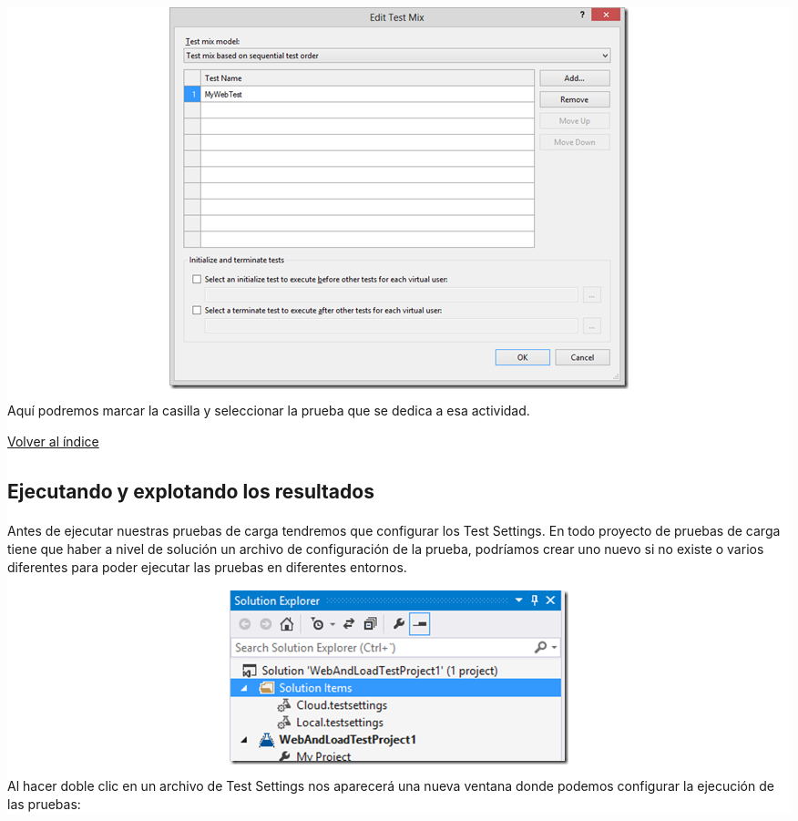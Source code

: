 <a href="/public/uploads/2013/10/load-test-10.png"><img style="background-image: none; float: none; padding-top: 0px; padding-left: 0px; margin-left: auto; display: block; padding-right: 0px; margin-right: auto; border: 0px;" title="load-test-10" alt="load-test-10" src="/public/uploads/2013/10/load-test-10_thumb.png" width="504" height="419" border="0" /></a>

Aquí podremos marcar la casilla y seleccionar la prueba que se dedica a esa actividad.

<a href="#index">Volver al índice</a>
&nbsp;
<h2 id="executing">Ejecutando y explotando los resultados</h2>
Antes de ejecutar nuestras pruebas de carga tendremos que configurar los Test Settings. En todo proyecto de pruebas de carga tiene que haber a nivel de solución un archivo de configuración de la prueba, podríamos crear uno nuevo si no existe o varios diferentes para poder ejecutar las pruebas en diferentes entornos.

<a href="/public/uploads/2013/10/test-settings-1.png"><img style="background-image: none; float: none; padding-top: 0px; padding-left: 0px; margin-left: auto; display: block; padding-right: 0px; margin-right: auto; border: 0px;" title="test-settings-1" alt="test-settings-1" src="/public/uploads/2013/10/test-settings-1_thumb.png" width="372" height="191" border="0" /></a>

Al hacer doble clic en un archivo de Test Settings nos aparecerá una nueva ventana donde podemos configurar la ejecución de las pruebas:
